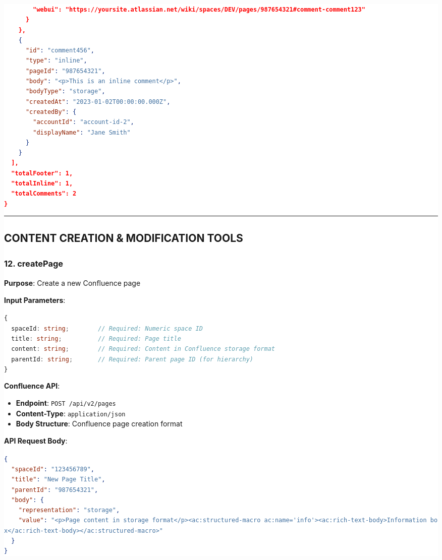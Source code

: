 ```json
        "webui": "https://yoursite.atlassian.net/wiki/spaces/DEV/pages/987654321#comment-comment123"
      }
    },
    {
      "id": "comment456",
      "type": "inline", 
      "pageId": "987654321",
      "body": "<p>This is an inline comment</p>",
      "bodyType": "storage",
      "createdAt": "2023-01-02T00:00:00.000Z",
      "createdBy": {
        "accountId": "account-id-2",
        "displayName": "Jane Smith"
      }
    }
  ],
  "totalFooter": 1,
  "totalInline": 1,
  "totalComments": 2
}
```

---

## CONTENT CREATION & MODIFICATION TOOLS

### 12. createPage
**Purpose**: Create a new Confluence page

**Input Parameters**:
```typescript
{
  spaceId: string;        // Required: Numeric space ID 
  title: string;          // Required: Page title
  content: string;        // Required: Content in Confluence storage format
  parentId: string;       // Required: Parent page ID (for hierarchy)
}
```

**Confluence API**:
- **Endpoint**: `POST /api/v2/pages`
- **Content-Type**: `application/json`
- **Body Structure**: Confluence page creation format

**API Request Body**:
```json
{
  "spaceId": "123456789",
  "title": "New Page Title",
  "parentId": "987654321",
  "body": {
    "representation": "storage",
    "value": "<p>Page content in storage format</p><ac:structured-macro ac:name='info'><ac:rich-text-body>Information box</ac:rich-text-body></ac:structured-macro>"
  }
}
```
